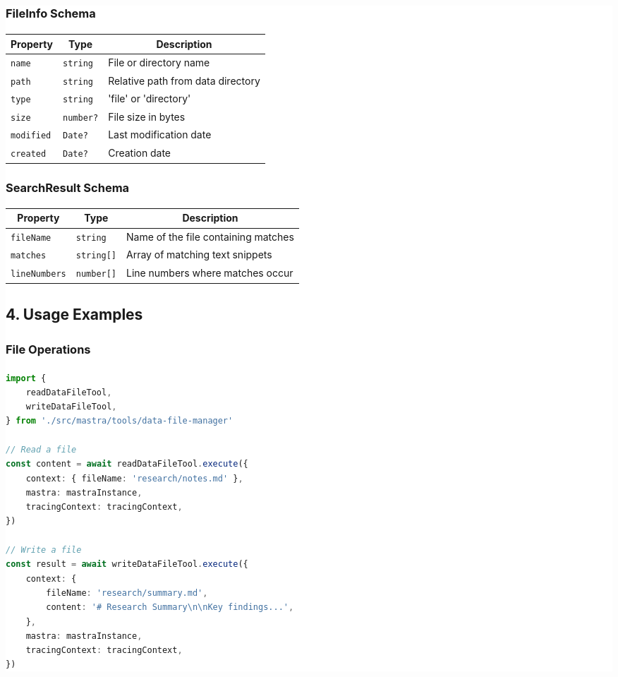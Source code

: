 ### FileInfo Schema

| Property   | Type      | Description                       |
| ---------- | --------- | --------------------------------- |
| `name`     | `string`  | File or directory name            |
| `path`     | `string`  | Relative path from data directory |
| `type`     | `string`  | 'file' or 'directory'             |
| `size`     | `number?` | File size in bytes                |
| `modified` | `Date?`   | Last modification date            |
| `created`  | `Date?`   | Creation date                     |

### SearchResult Schema

| Property      | Type       | Description                         |
| ------------- | ---------- | ----------------------------------- |
| `fileName`    | `string`   | Name of the file containing matches |
| `matches`     | `string[]` | Array of matching text snippets     |
| `lineNumbers` | `number[]` | Line numbers where matches occur    |

## 4. Usage Examples

### File Operations

```typescript
import {
    readDataFileTool,
    writeDataFileTool,
} from './src/mastra/tools/data-file-manager'

// Read a file
const content = await readDataFileTool.execute({
    context: { fileName: 'research/notes.md' },
    mastra: mastraInstance,
    tracingContext: tracingContext,
})

// Write a file
const result = await writeDataFileTool.execute({
    context: {
        fileName: 'research/summary.md',
        content: '# Research Summary\n\nKey findings...',
    },
    mastra: mastraInstance,
    tracingContext: tracingContext,
})
```
